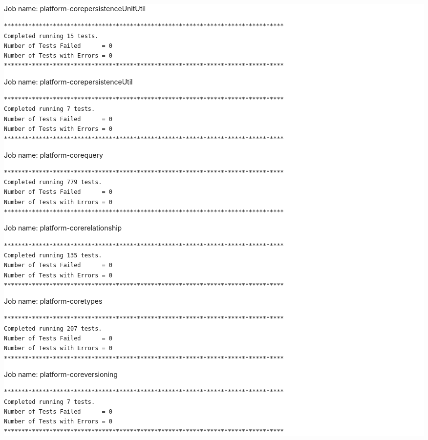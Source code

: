 Job name: platform-corepersistenceUnitUtil

```
********************************************************************************
Completed running 15 tests.
Number of Tests Failed      = 0
Number of Tests with Errors = 0
********************************************************************************
```

Job name: platform-corepersistenceUtil

```
********************************************************************************
Completed running 7 tests.
Number of Tests Failed      = 0
Number of Tests with Errors = 0
********************************************************************************
```

Job name: platform-corequery

```
********************************************************************************
Completed running 779 tests.
Number of Tests Failed      = 0
Number of Tests with Errors = 0
********************************************************************************
```

Job name: platform-corerelationship

```
********************************************************************************
Completed running 135 tests.
Number of Tests Failed      = 0
Number of Tests with Errors = 0
********************************************************************************
```

Job name: platform-coretypes

```
********************************************************************************
Completed running 207 tests.
Number of Tests Failed      = 0
Number of Tests with Errors = 0
********************************************************************************
```

Job name: platform-coreversioning

```
********************************************************************************
Completed running 7 tests.
Number of Tests Failed      = 0
Number of Tests with Errors = 0
********************************************************************************
```
